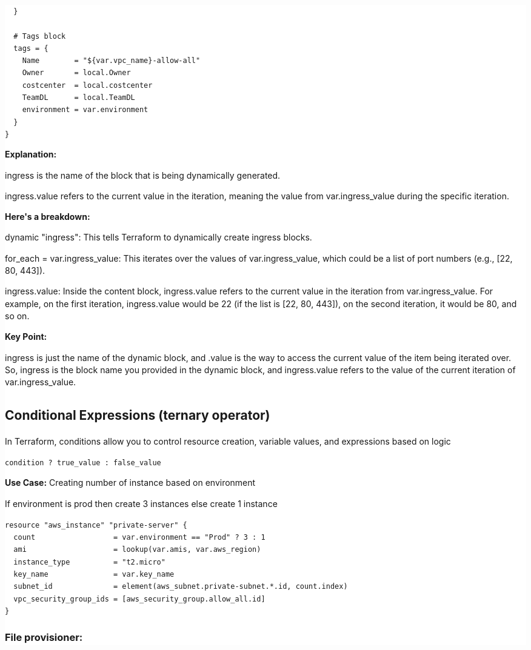 ```
  }

  # Tags block
  tags = {
    Name        = "${var.vpc_name}-allow-all"
    Owner       = local.Owner
    costcenter  = local.costcenter
    TeamDL      = local.TeamDL
    environment = var.environment
  }
}
```
**Explanation:**

ingress is the name of the block that is being dynamically generated.

ingress.value refers to the current value in the iteration, meaning the value from var.ingress_value during the specific iteration.

**Here's a breakdown:**

dynamic "ingress": This tells Terraform to dynamically create ingress blocks.

for_each = var.ingress_value: This iterates over the values of var.ingress_value, which could be a list of port numbers (e.g., [22, 80, 443]).

ingress.value: Inside the content block, ingress.value refers to the current value in the iteration from var.ingress_value. For example, on the first iteration, ingress.value would be 22 (if the list is [22, 80, 443]), on the second iteration, it would be 80, and so on.

**Key Point:**

ingress is just the name of the dynamic block, and .value is the way to access the current value of the item being iterated over.
So, ingress is the block name you provided in the dynamic block, and ingress.value refers to the value of the current iteration of var.ingress_value.

## Conditional Expressions (ternary operator)


In Terraform, conditions allow you to control resource creation, variable values, and expressions based on logic

`condition ? true_value : false_value `

**Use Case:**
Creating number of instance based on environment

If environment is prod then create 3 instances else create 1 instance
```
resource "aws_instance" "private-server" {
  count                  = var.environment == "Prod" ? 3 : 1
  ami                    = lookup(var.amis, var.aws_region)
  instance_type          = "t2.micro"
  key_name               = var.key_name
  subnet_id              = element(aws_subnet.private-subnet.*.id, count.index)
  vpc_security_group_ids = [aws_security_group.allow_all.id]
}
```
### **File provisioner:**
